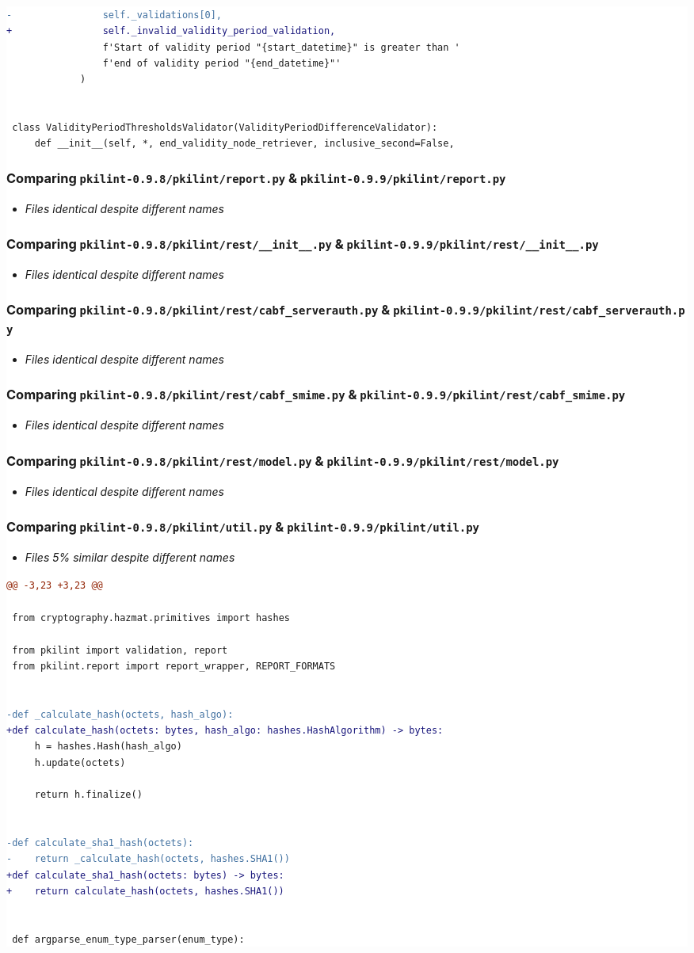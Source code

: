 ```diff
-                self._validations[0],
+                self._invalid_validity_period_validation,
                 f'Start of validity period "{start_datetime}" is greater than '
                 f'end of validity period "{end_datetime}"'
             )
 
 
 class ValidityPeriodThresholdsValidator(ValidityPeriodDifferenceValidator):
     def __init__(self, *, end_validity_node_retriever, inclusive_second=False,
```

### Comparing `pkilint-0.9.8/pkilint/report.py` & `pkilint-0.9.9/pkilint/report.py`

 * *Files identical despite different names*

### Comparing `pkilint-0.9.8/pkilint/rest/__init__.py` & `pkilint-0.9.9/pkilint/rest/__init__.py`

 * *Files identical despite different names*

### Comparing `pkilint-0.9.8/pkilint/rest/cabf_serverauth.py` & `pkilint-0.9.9/pkilint/rest/cabf_serverauth.py`

 * *Files identical despite different names*

### Comparing `pkilint-0.9.8/pkilint/rest/cabf_smime.py` & `pkilint-0.9.9/pkilint/rest/cabf_smime.py`

 * *Files identical despite different names*

### Comparing `pkilint-0.9.8/pkilint/rest/model.py` & `pkilint-0.9.9/pkilint/rest/model.py`

 * *Files identical despite different names*

### Comparing `pkilint-0.9.8/pkilint/util.py` & `pkilint-0.9.9/pkilint/util.py`

 * *Files 5% similar despite different names*

```diff
@@ -3,23 +3,23 @@
 
 from cryptography.hazmat.primitives import hashes
 
 from pkilint import validation, report
 from pkilint.report import report_wrapper, REPORT_FORMATS
 
 
-def _calculate_hash(octets, hash_algo):
+def calculate_hash(octets: bytes, hash_algo: hashes.HashAlgorithm) -> bytes:
     h = hashes.Hash(hash_algo)
     h.update(octets)
 
     return h.finalize()
 
 
-def calculate_sha1_hash(octets):
-    return _calculate_hash(octets, hashes.SHA1())
+def calculate_sha1_hash(octets: bytes) -> bytes:
+    return calculate_hash(octets, hashes.SHA1())
 
 
 def argparse_enum_type_parser(enum_type):
```